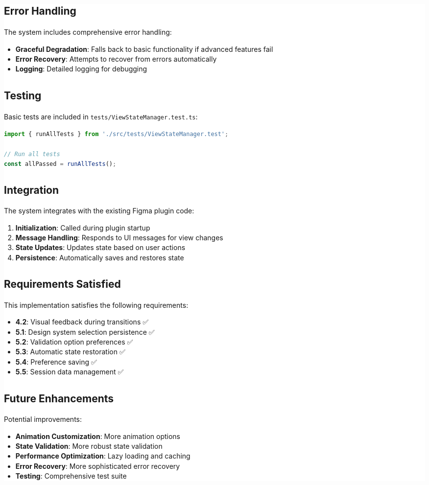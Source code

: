 ## Error Handling

The system includes comprehensive error handling:

- **Graceful Degradation**: Falls back to basic functionality if advanced features fail
- **Error Recovery**: Attempts to recover from errors automatically
- **Logging**: Detailed logging for debugging

## Testing

Basic tests are included in `tests/ViewStateManager.test.ts`:

```typescript
import { runAllTests } from './src/tests/ViewStateManager.test';

// Run all tests
const allPassed = runAllTests();
```

## Integration

The system integrates with the existing Figma plugin code:

1. **Initialization**: Called during plugin startup
2. **Message Handling**: Responds to UI messages for view changes
3. **State Updates**: Updates state based on user actions
4. **Persistence**: Automatically saves and restores state

## Requirements Satisfied

This implementation satisfies the following requirements:

- **4.2**: Visual feedback during transitions ✅
- **5.1**: Design system selection persistence ✅
- **5.2**: Validation option preferences ✅
- **5.3**: Automatic state restoration ✅
- **5.4**: Preference saving ✅
- **5.5**: Session data management ✅

## Future Enhancements

Potential improvements:

- **Animation Customization**: More animation options
- **State Validation**: More robust state validation
- **Performance Optimization**: Lazy loading and caching
- **Error Recovery**: More sophisticated error recovery
- **Testing**: Comprehensive test suite